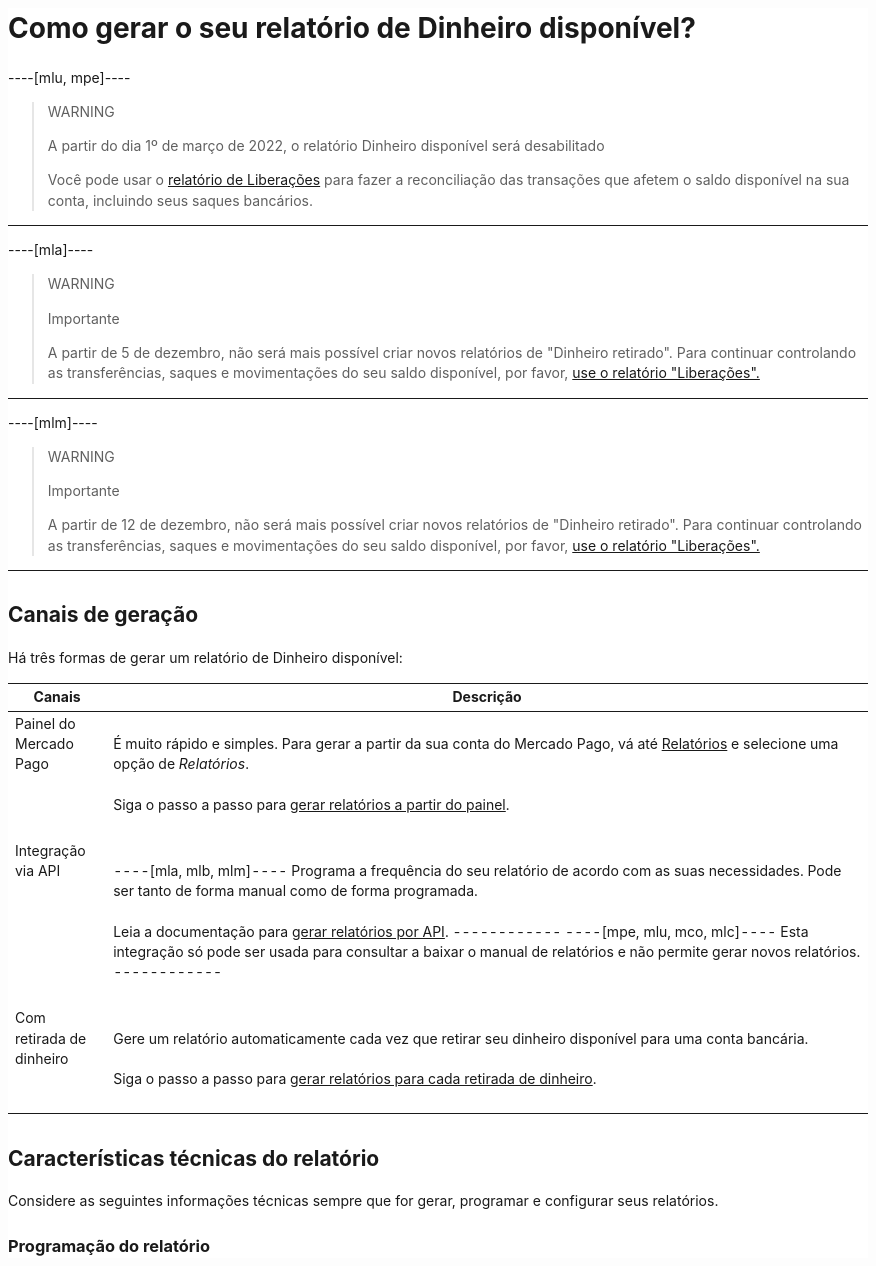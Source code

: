 
# Como gerar o seu relatório de Dinheiro disponível?

----[mlu, mpe]----
> WARNING
>
> A partir do dia 1º de março de 2022, o relatório Dinheiro disponível será desabilitado
>
> Você pode usar o [relatório de Liberações](https://www.mercadopago[FAKER][URL][DOMAIN]/developers/pt/guides/additional-content/reports/released-money/introduction) para fazer a reconciliação das transações que afetem o saldo disponível na sua conta, incluindo seus saques bancários.
------------
----[mla]----
> WARNING
>
> Importante
>
> A partir de 5 de dezembro, não será mais possível criar novos relatórios de "Dinheiro retirado". Para continuar controlando as transferências, saques e movimentações do seu saldo disponível, por favor, [use o relatório "Liberações".](https://bit.ly/3B7Q5Qy)
------------
----[mlm]----
> WARNING
>
> Importante
>
> A partir de 12 de dezembro, não será mais possível criar novos relatórios de "Dinheiro retirado". Para continuar controlando as transferências, saques e movimentações do seu saldo disponível, por favor, [use o relatório "Liberações".](https://bit.ly/3RH0KJ4)
------------

## Canais de geração

Há três formas de gerar um relatório de Dinheiro disponível: 

| Canais | Descrição |
| --- | --- |
| Painel do Mercado Pago | <br/>É muito rápido e simples. Para gerar a partir da sua conta do Mercado Pago, vá até [Relatórios](https://www.mercadopago.com.br/balance/reports) e selecione uma opção de *Relatórios*.<br/><br/>Siga o passo a passo para [gerar relatórios a partir do painel](https://www.mercadopago[FAKER][URL][DOMAIN]/developers/pt/guides/additional-content/reports/available-money/panel).<br/><br/> |
| Integração via API | <br/> ----[mla, mlb, mlm]---- Programa a frequência do seu relatório de acordo com as suas necessidades. Pode ser tanto de forma manual como de forma programada.<br/><br/>Leia a documentação para [gerar relatórios por API](https://www.mercadopago[FAKER][URL][DOMAIN]/developers/pt/guides/additional-content/reports/available-money/api). ------------ ----[mpe, mlu, mco, mlc]---- Esta integração só pode ser usada para consultar a baixar o manual de relatórios e não permite gerar novos relatórios. ------------<br/><br/>|
| Com retirada de dinheiro | <br/>Gere um relatório automaticamente cada vez que retirar seu dinheiro disponível para uma conta bancária. <br/><br/>Siga o passo a passo para [gerar relatórios para cada retirada de dinheiro](https://www.mercadopago[FAKER][URL][DOMAIN]/developers/pt/guides/additional-content/reports/available-money/withdrawal).<br/><br/> |


## Características técnicas do relatório

Considere as seguintes informações técnicas sempre que for gerar, programar e configurar seus relatórios.

### Programação do relatório
